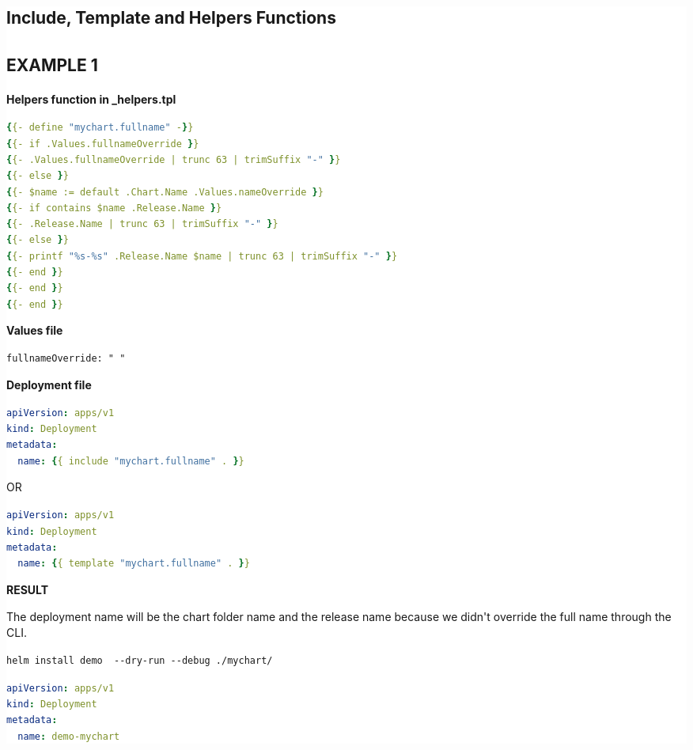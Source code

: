 
## Include, Template and Helpers Functions

## EXAMPLE 1
**Helpers function in _helpers.tpl**
```yml
{{- define "mychart.fullname" -}}
{{- if .Values.fullnameOverride }}
{{- .Values.fullnameOverride | trunc 63 | trimSuffix "-" }}
{{- else }}
{{- $name := default .Chart.Name .Values.nameOverride }}
{{- if contains $name .Release.Name }}
{{- .Release.Name | trunc 63 | trimSuffix "-" }}
{{- else }}
{{- printf "%s-%s" .Release.Name $name | trunc 63 | trimSuffix "-" }}
{{- end }}
{{- end }}
{{- end }}
```
**Values file**

```
fullnameOverride: " "
```

**Deployment file**
```yml
apiVersion: apps/v1
kind: Deployment
metadata:
  name: {{ include "mychart.fullname" . }}
```
OR

```yml
apiVersion: apps/v1
kind: Deployment
metadata:
  name: {{ template "mychart.fullname" . }}
```

**RESULT**

The deployment name will be the chart folder name and the release name because we didn't override the full name through the CLI.
```
helm install demo  --dry-run --debug ./mychart/
```
```yml
apiVersion: apps/v1
kind: Deployment
metadata:
  name: demo-mychart
```
